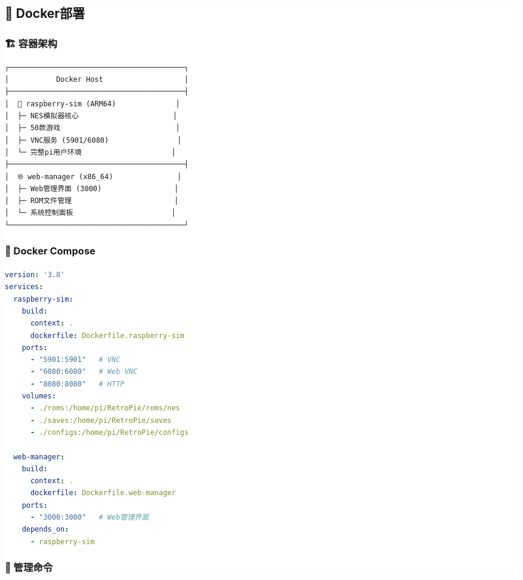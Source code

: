## 🐳 Docker部署

### 🏗️ 容器架构

```
┌─────────────────────────────────────────┐
│           Docker Host                   │
├─────────────────────────────────────────┤
│  🍓 raspberry-sim (ARM64)              │
│  ├─ NES模拟器核心                      │
│  ├─ 50款游戏                           │
│  ├─ VNC服务 (5901/6080)                │
│  └─ 完整pi用户环境                     │
├─────────────────────────────────────────┤
│  🌐 web-manager (x86_64)               │
│  ├─ Web管理界面 (3000)                 │
│  ├─ ROM文件管理                        │
│  └─ 系统控制面板                       │
└─────────────────────────────────────────┘
```

### 🚀 Docker Compose

```yaml
version: '3.8'
services:
  raspberry-sim:
    build:
      context: .
      dockerfile: Dockerfile.raspberry-sim
    ports:
      - "5901:5901"   # VNC
      - "6080:6080"   # Web VNC
      - "8080:8080"   # HTTP
    volumes:
      - ./roms:/home/pi/RetroPie/roms/nes
      - ./saves:/home/pi/RetroPie/saves
      - ./configs:/home/pi/RetroPie/configs

  web-manager:
    build:
      context: .
      dockerfile: Dockerfile.web-manager
    ports:
      - "3000:3000"   # Web管理界面
    depends_on:
      - raspberry-sim
```

### 🔧 管理命令
